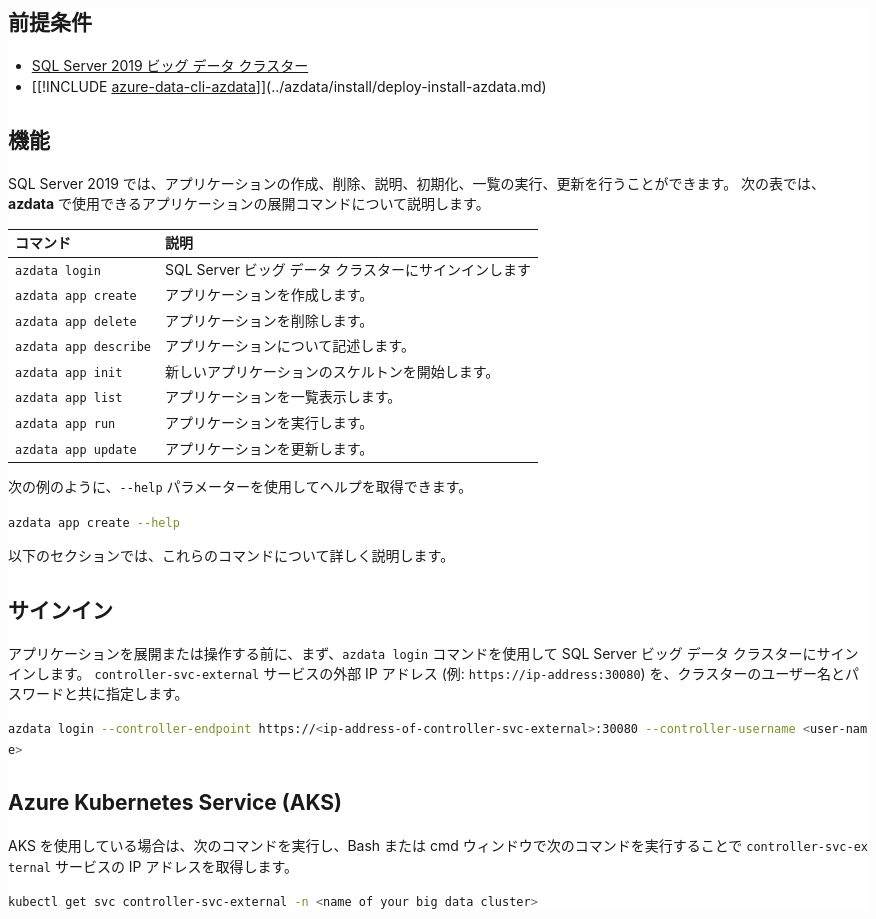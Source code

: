 ## <a name="prerequisites"></a>前提条件

- [SQL Server 2019 ビッグ データ クラスター](deployment-guidance.md)
- [[!INCLUDE [azure-data-cli-azdata](../includes/azure-data-cli-azdata.md)]](../azdata/install/deploy-install-azdata.md)

## <a name="capabilities"></a>機能

SQL Server 2019 では、アプリケーションの作成、削除、説明、初期化、一覧の実行、更新を行うことができます。 次の表では、 **azdata** で使用できるアプリケーションの展開コマンドについて説明します。

|コマンド |説明 |
|:---|:---|
|`azdata login` | SQL Server ビッグ データ クラスターにサインインします |
|`azdata app create` | アプリケーションを作成します。 |
|`azdata app delete` | アプリケーションを削除します。 |
|`azdata app describe` | アプリケーションについて記述します。 |
|`azdata app init` | 新しいアプリケーションのスケルトンを開始します。 |
|`azdata app list` | アプリケーションを一覧表示します。 |
|`azdata app run` | アプリケーションを実行します。 |
|`azdata app update`| アプリケーションを更新します。 |

次の例のように、`--help` パラメーターを使用してヘルプを取得できます。

```bash
azdata app create --help
```

以下のセクションでは、これらのコマンドについて詳しく説明します。

## <a name="sign-in"></a>サインイン

アプリケーションを展開または操作する前に、まず、`azdata login` コマンドを使用して SQL Server ビッグ データ クラスターにサインインします。 `controller-svc-external` サービスの外部 IP アドレス (例: `https://ip-address:30080`) を、クラスターのユーザー名とパスワードと共に指定します。

```bash
azdata login --controller-endpoint https://<ip-address-of-controller-svc-external>:30080 --controller-username <user-name>
```

## <a name="azure-kubernetes-service-aks"></a>Azure Kubernetes Service (AKS)

AKS を使用している場合は、次のコマンドを実行し、Bash または cmd ウィンドウで次のコマンドを実行することで `controller-svc-external` サービスの IP アドレスを取得します。


```bash
kubectl get svc controller-svc-external -n <name of your big data cluster>
```
